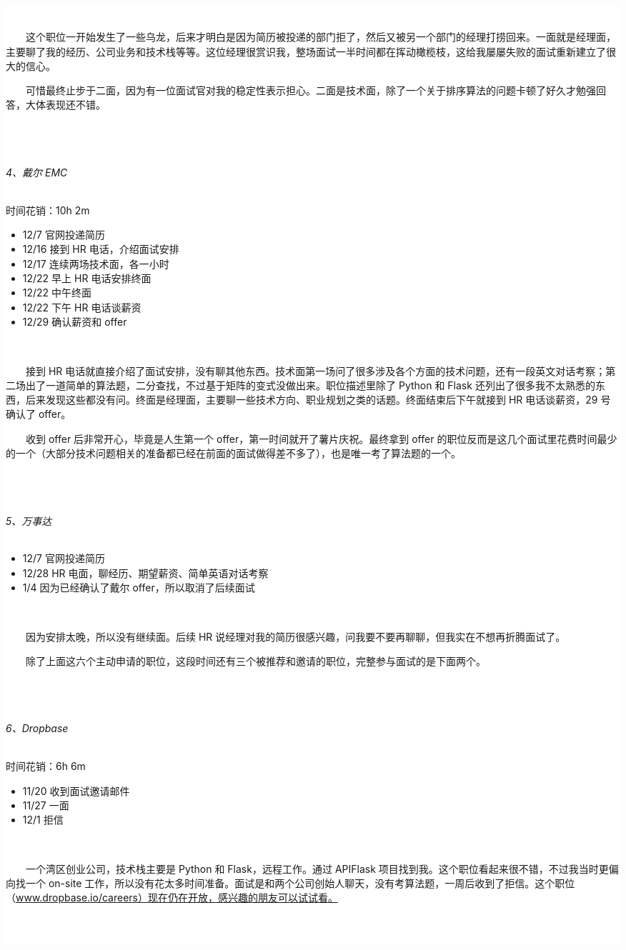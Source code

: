 <br>

&emsp;&emsp;这个职位一开始发生了一些乌龙，后来才明白是因为简历被投递的部门拒了，然后又被另一个部门的经理打捞回来。一面就是经理面，主要聊了我的经历、公司业务和技术栈等等。这位经理很赏识我，整场面试一半时间都在挥动橄榄枝，这给我屡屡失败的面试重新建立了很大的信心。      

&emsp;&emsp;可惜最终止步于二面，因为有一位面试官对我的稳定性表示担心。二面是技术面，除了一个关于排序算法的问题卡顿了好久才勉强回答，大体表现还不错。      

<br>
<br>

###### 4、戴尔 EMC
时间花销：10h 2m      
- 12/7 官网投递简历
- 12/16 接到 HR 电话，介绍面试安排
- 12/17 连续两场技术面，各一小时
- 12/22 早上 HR 电话安排终面
- 12/22 中午终面
- 12/22 下午 HR 电话谈薪资
- 12/29 确认薪资和 offer

<br>

&emsp;&emsp;接到 HR 电话就直接介绍了面试安排，没有聊其他东西。技术面第一场问了很多涉及各个方面的技术问题，还有一段英文对话考察；第二场出了一道简单的算法题，二分查找，不过基于矩阵的变式没做出来。职位描述里除了 Python 和 Flask 还列出了很多我不太熟悉的东西，后来发现这些都没有问。终面是经理面，主要聊一些技术方向、职业规划之类的话题。终面结束后下午就接到 HR 电话谈薪资，29 号确认了 offer。      

&emsp;&emsp;收到 offer 后非常开心，毕竟是人生第一个 offer，第一时间就开了薯片庆祝。最终拿到 offer 的职位反而是这几个面试里花费时间最少的一个（大部分技术问题相关的准备都已经在前面的面试做得差不多了），也是唯一考了算法题的一个。     

<br>
<br>

###### 5、万事达
- 12/7 官网投递简历
- 12/28 HR 电面，聊经历、期望薪资、简单英语对话考察
- 1/4 因为已经确认了戴尔 offer，所以取消了后续面试

<br>

&emsp;&emsp;因为安排太晚，所以没有继续面。后续 HR 说经理对我的简历很感兴趣，问我要不要再聊聊，但我实在不想再折腾面试了。      

&emsp;&emsp;除了上面这六个主动申请的职位，这段时间还有三个被推荐和邀请的职位，完整参与面试的是下面两个。    

<br>
<br>

###### 6、Dropbase
时间花销：6h 6m      
- 11/20 收到面试邀请邮件
- 11/27 一面
- 12/1 拒信

<br>

&emsp;&emsp;一个湾区创业公司，技术栈主要是 Python 和 Flask，远程工作。通过 APIFlask 项目找到我。这个职位看起来很不错，不过我当时更偏向找一个 on-site 工作，所以没有花太多时间准备。面试是和两个公司创始人聊天，没有考算法题，一周后收到了拒信。这个职位（www.dropbase.io/careers）现在仍在开放，感兴趣的朋友可以试试看。       

<br>
<br>
